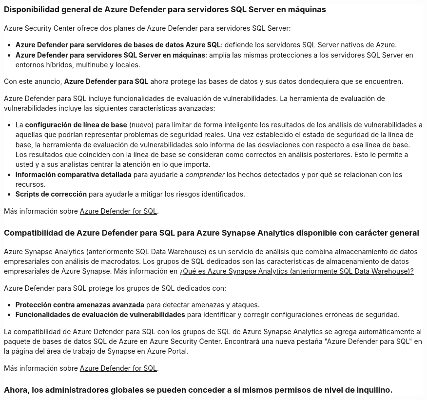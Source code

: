 ### <a name="azure-defender-for-sql-servers-on-machines-is-generally-available"></a>Disponibilidad general de Azure Defender para servidores SQL Server en máquinas

Azure Security Center ofrece dos planes de Azure Defender para servidores SQL Server:

- **Azure Defender para servidores de bases de datos Azure SQL**: defiende los servidores SQL Server nativos de Azure. 
- **Azure Defender para servidores SQL Server en máquinas**: amplía las mismas protecciones a los servidores SQL Server en entornos híbridos, multinube y locales.

Con este anuncio, **Azure Defender para SQL** ahora protege las bases de datos y sus datos dondequiera que se encuentren.

Azure Defender para SQL incluye funcionalidades de evaluación de vulnerabilidades. La herramienta de evaluación de vulnerabilidades incluye las siguientes características avanzadas:

- La **configuración de línea de base** (nuevo) para limitar de forma inteligente los resultados de los análisis de vulnerabilidades a aquellas que podrían representar problemas de seguridad reales. Una vez establecido el estado de seguridad de la línea de base, la herramienta de evaluación de vulnerabilidades solo informa de las desviaciones con respecto a esa línea de base. Los resultados que coinciden con la línea de base se consideran como correctos en análisis posteriores. Esto le permite a usted y a sus analistas centrar la atención en lo que importa.
- **Información comparativa detallada** para ayudarle a *comprender* los hechos detectados y por qué se relacionan con los recursos.
- **Scripts de corrección** para ayudarle a mitigar los riesgos identificados.

Más información sobre [Azure Defender for SQL](defender-for-sql-introduction.md).


### <a name="azure-defender-for-sql-support-for-azure-synapse-analytics-dedicated-sql-pool-is-generally-available"></a>Compatibilidad de Azure Defender para SQL para Azure Synapse Analytics disponible con carácter general

Azure Synapse Analytics (anteriormente SQL Data Warehouse) es un servicio de análisis que combina almacenamiento de datos empresariales con análisis de macrodatos. Los grupos de SQL dedicados son las características de almacenamiento de datos empresariales de Azure Synapse. Más información en [¿Qué es Azure Synapse Analytics (anteriormente SQL Data Warehouse)?](../synapse-analytics/sql-data-warehouse/sql-data-warehouse-overview-what-is.md)

Azure Defender para SQL protege los grupos de SQL dedicados con:

- **Protección contra amenazas avanzada** para detectar amenazas y ataques. 
- **Funcionalidades de evaluación de vulnerabilidades** para identificar y corregir configuraciones erróneas de seguridad.

La compatibilidad de Azure Defender para SQL con los grupos de SQL de Azure Synapse Analytics se agrega automáticamente al paquete de bases de datos SQL de Azure en Azure Security Center. Encontrará una nueva pestaña "Azure Defender para SQL" en la página del área de trabajo de Synapse en Azure Portal.

Más información sobre [Azure Defender for SQL](defender-for-sql-introduction.md).


### <a name="global-administrators-can-now-grant-themselves-tenant-level-permissions"></a>Ahora, los administradores globales se pueden conceder a sí mismos permisos de nivel de inquilino.
